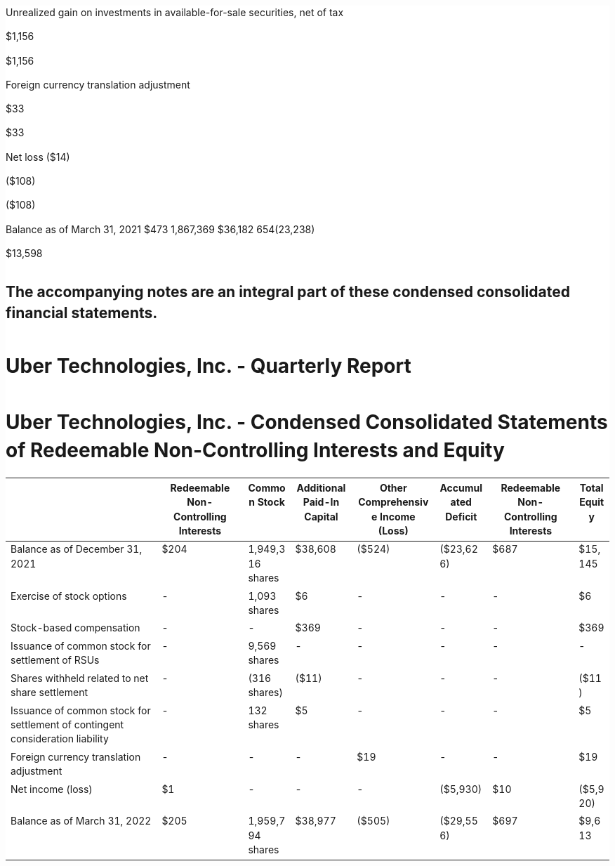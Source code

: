 Unrealized gain on investments in available-for-sale securities, net of tax

$1,156

$1,156

Foreign currency translation adjustment

$33

$33

Net loss
($14)

($108)

($108)

Balance as of March 31, 2021
$473
1,867,369
$36,182
$654
($23,238)

$13,598

The accompanying notes are an integral part of these condensed consolidated financial statements.
---
#

# Uber Technologies, Inc. - Quarterly Report

# Uber Technologies, Inc. - Condensed Consolidated Statements of Redeemable Non-Controlling Interests and Equity

| |Redeemable Non-Controlling Interests|Common Stock|Additional Paid-In Capital|Other Comprehensive Income (Loss)|Accumulated Deficit|Redeemable Non-Controlling Interests|Total Equity|
|---|---|---|---|---|---|---|---|
|Balance as of December 31, 2021|$204|1,949,316 shares|$38,608|($524)|($23,626)|$687|$15,145|
|Exercise of stock options|-|1,093 shares|$6|-|-|-|$6|
|Stock-based compensation|-|-|$369|-|-|-|$369|
|Issuance of common stock for settlement of RSUs|-|9,569 shares|-|-|-|-|-|
|Shares withheld related to net share settlement|-|(316 shares)|($11)|-|-|-|($11)|
|Issuance of common stock for settlement of contingent consideration liability|-|132 shares|$5|-|-|-|$5|
|Foreign currency translation adjustment|-|-|-|$19|-|-|$19|
|Net income (loss)|$1|-|-|-|($5,930)|$10|($5,920)|
|Balance as of March 31, 2022|$205|1,959,794 shares|$38,977|($505)|($29,556)|$697|$9,613|
